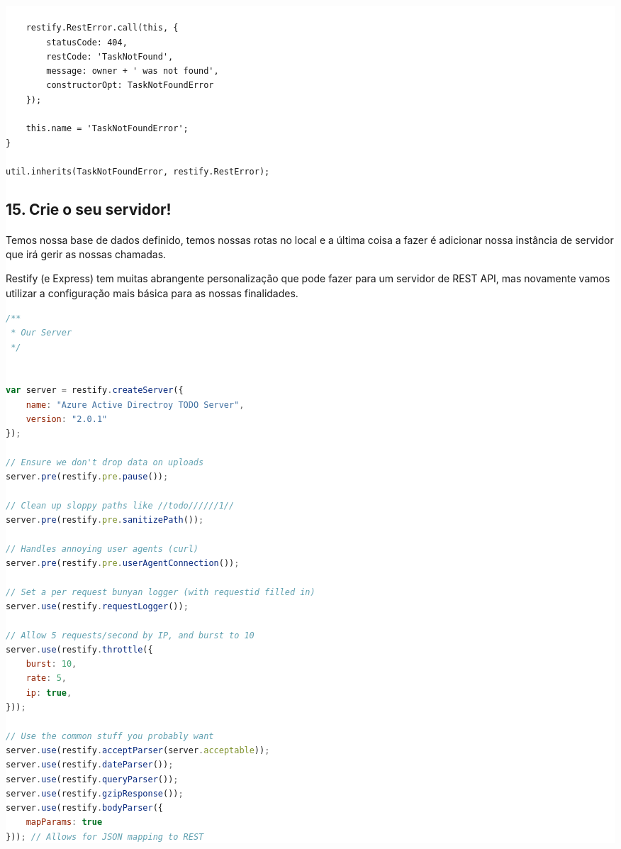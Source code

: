 ```

    restify.RestError.call(this, {
        statusCode: 404,
        restCode: 'TaskNotFound',
        message: owner + ' was not found',
        constructorOpt: TaskNotFoundError
    });

    this.name = 'TaskNotFoundError';
}

util.inherits(TaskNotFoundError, restify.RestError);
```


## <a name="15-create-your-server"></a>15. Crie o seu servidor!

Temos nossa base de dados definido, temos nossas rotas no local e a última coisa a fazer é adicionar nossa instância de servidor que irá gerir as nossas chamadas.

Restify (e Express) tem muitas abrangente personalização que pode fazer para um servidor de REST API, mas novamente vamos utilizar a configuração mais básica para as nossas finalidades.

```Javascript
/**
 * Our Server
 */


var server = restify.createServer({
    name: "Azure Active Directroy TODO Server",
    version: "2.0.1"
});

// Ensure we don't drop data on uploads
server.pre(restify.pre.pause());

// Clean up sloppy paths like //todo//////1//
server.pre(restify.pre.sanitizePath());

// Handles annoying user agents (curl)
server.pre(restify.pre.userAgentConnection());

// Set a per request bunyan logger (with requestid filled in)
server.use(restify.requestLogger());

// Allow 5 requests/second by IP, and burst to 10
server.use(restify.throttle({
    burst: 10,
    rate: 5,
    ip: true,
}));

// Use the common stuff you probably want
server.use(restify.acceptParser(server.acceptable));
server.use(restify.dateParser());
server.use(restify.queryParser());
server.use(restify.gzipResponse());
server.use(restify.bodyParser({
    mapParams: true
})); // Allows for JSON mapping to REST
```
